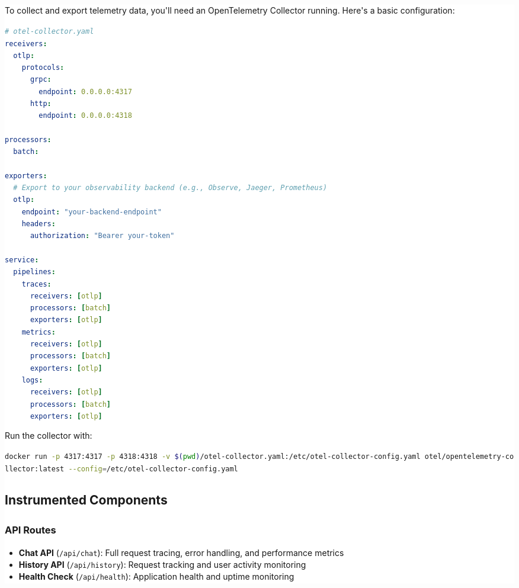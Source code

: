 To collect and export telemetry data, you'll need an OpenTelemetry Collector running. Here's a basic configuration:

```yaml
# otel-collector.yaml
receivers:
  otlp:
    protocols:
      grpc:
        endpoint: 0.0.0.0:4317
      http:
        endpoint: 0.0.0.0:4318

processors:
  batch:

exporters:
  # Export to your observability backend (e.g., Observe, Jaeger, Prometheus)
  otlp:
    endpoint: "your-backend-endpoint"
    headers:
      authorization: "Bearer your-token"

service:
  pipelines:
    traces:
      receivers: [otlp]
      processors: [batch]
      exporters: [otlp]
    metrics:
      receivers: [otlp]
      processors: [batch]
      exporters: [otlp]
    logs:
      receivers: [otlp]
      processors: [batch]
      exporters: [otlp]
```

Run the collector with:
```bash
docker run -p 4317:4317 -p 4318:4318 -v $(pwd)/otel-collector.yaml:/etc/otel-collector-config.yaml otel/opentelemetry-collector:latest --config=/etc/otel-collector-config.yaml
```

## Instrumented Components

### API Routes
- **Chat API** (`/api/chat`): Full request tracing, error handling, and performance metrics
- **History API** (`/api/history`): Request tracking and user activity monitoring
- **Health Check** (`/api/health`): Application health and uptime monitoring
